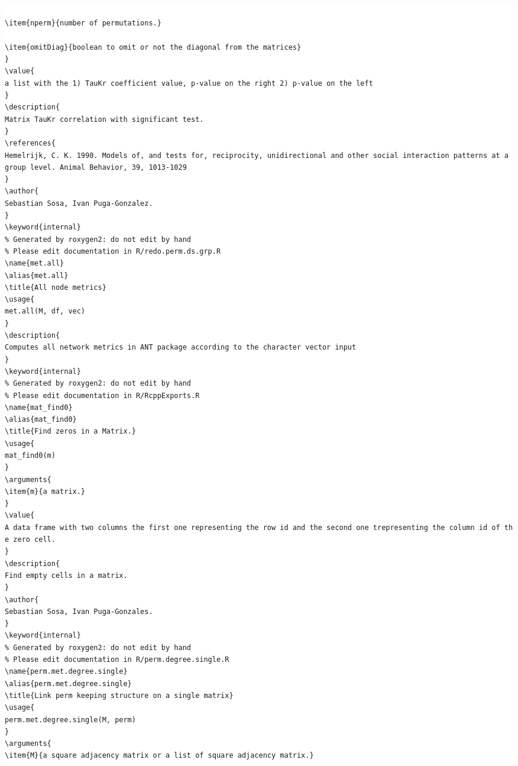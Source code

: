 ```{r, out.width = "100%", out.height="100%", out.align="center", echo=FALSE}

\item{nperm}{number of permutations.}

\item{omitDiag}{boolean to omit or not the diagonal from the matrices}
}
\value{
a list with the 1) TauKr coefficient value, p-value on the right 2) p-value on the left
}
\description{
Matrix TauKr correlation with significant test.
}
\references{
Hemelrijk, C. K. 1990. Models of, and tests for, reciprocity, unidirectional and other social interaction patterns at a group level. Animal Behavior, 39, 1013-1029
}
\author{
Sebastian Sosa, Ivan Puga-Gonzalez.
}
\keyword{internal}
% Generated by roxygen2: do not edit by hand
% Please edit documentation in R/redo.perm.ds.grp.R
\name{met.all}
\alias{met.all}
\title{All node metrics}
\usage{
met.all(M, df, vec)
}
\description{
Computes all network metrics in ANT package according to the character vector input
}
\keyword{internal}
% Generated by roxygen2: do not edit by hand
% Please edit documentation in R/RcppExports.R
\name{mat_find0}
\alias{mat_find0}
\title{Find zeros in a Matrix.}
\usage{
mat_find0(m)
}
\arguments{
\item{m}{a matrix.}
}
\value{
A data frame with two columns the first one representing the row id and the second one trepresenting the column id of the zero cell.
}
\description{
Find empty cells in a matrix.
}
\author{
Sebastian Sosa, Ivan Puga-Gonzales.
}
\keyword{internal}
% Generated by roxygen2: do not edit by hand
% Please edit documentation in R/perm.degree.single.R
\name{perm.met.degree.single}
\alias{perm.met.degree.single}
\title{Link perm keeping structure on a single matrix}
\usage{
perm.met.degree.single(M, perm)
}
\arguments{
\item{M}{a square adjacency matrix or a list of square adjacency matrix.}
```